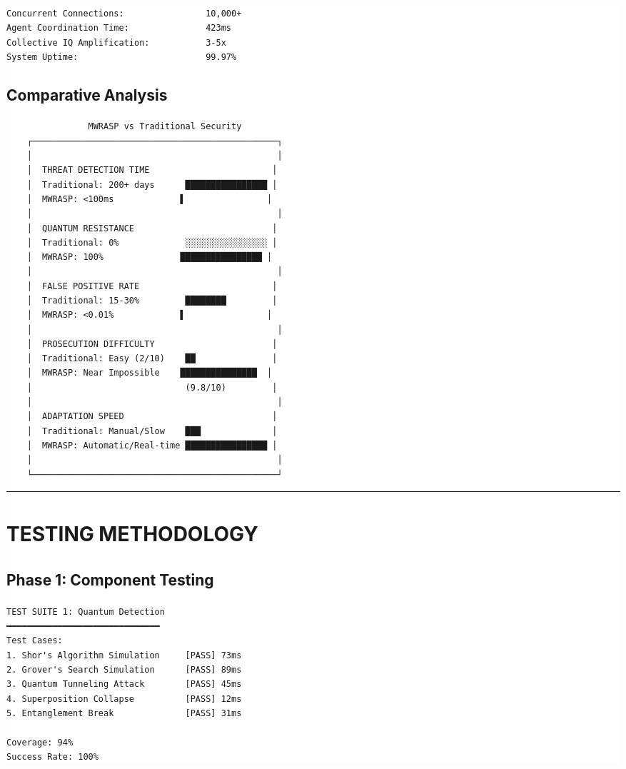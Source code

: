 ```
Concurrent Connections:                10,000+
Agent Coordination Time:               423ms
Collective IQ Amplification:           3-5x
System Uptime:                         99.97%
```

## Comparative Analysis

```
                MWRASP vs Traditional Security
    ┌────────────────────────────────────────────────┐
    │                                                │
    │  THREAT DETECTION TIME                        │
    │  Traditional: 200+ days      ████████████████ │
    │  MWRASP: <100ms             ▌                │
    │                                                │
    │  QUANTUM RESISTANCE                           │
    │  Traditional: 0%             ░░░░░░░░░░░░░░░░ │
    │  MWRASP: 100%               ████████████████ │
    │                                                │
    │  FALSE POSITIVE RATE                          │
    │  Traditional: 15-30%         ████████         │
    │  MWRASP: <0.01%             ▌                │
    │                                                │
    │  PROSECUTION DIFFICULTY                       │
    │  Traditional: Easy (2/10)    ██               │
    │  MWRASP: Near Impossible    ███████████████  │
    │                              (9.8/10)         │
    │                                                │
    │  ADAPTATION SPEED                             │
    │  Traditional: Manual/Slow    ███              │
    │  MWRASP: Automatic/Real-time ████████████████ │
    │                                                │
    └────────────────────────────────────────────────┘
```

---

# TESTING METHODOLOGY

## Phase 1: Component Testing

```
TEST SUITE 1: Quantum Detection
━━━━━━━━━━━━━━━━━━━━━━━━━━━━━━
Test Cases:
1. Shor's Algorithm Simulation     [PASS] 73ms
2. Grover's Search Simulation      [PASS] 89ms
3. Quantum Tunneling Attack        [PASS] 45ms
4. Superposition Collapse          [PASS] 12ms
5. Entanglement Break              [PASS] 31ms

Coverage: 94%
Success Rate: 100%
```
